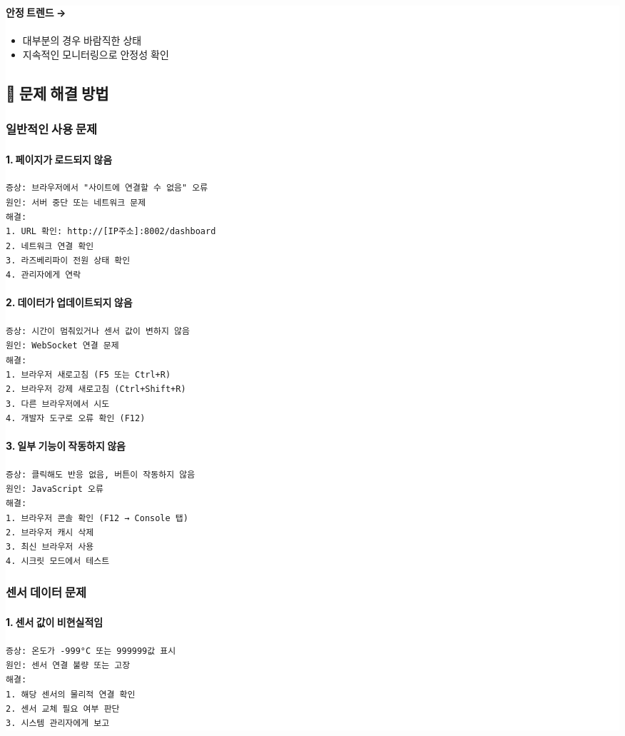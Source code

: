 #### 안정 트렌드 →
- 대부분의 경우 바람직한 상태
- 지속적인 모니터링으로 안정성 확인

## 🔧 문제 해결 방법

### 일반적인 사용 문제

#### 1. 페이지가 로드되지 않음
```
증상: 브라우저에서 "사이트에 연결할 수 없음" 오류
원인: 서버 중단 또는 네트워크 문제
해결:
1. URL 확인: http://[IP주소]:8002/dashboard
2. 네트워크 연결 확인
3. 라즈베리파이 전원 상태 확인
4. 관리자에게 연락
```

#### 2. 데이터가 업데이트되지 않음
```
증상: 시간이 멈춰있거나 센서 값이 변하지 않음
원인: WebSocket 연결 문제
해결:
1. 브라우저 새로고침 (F5 또는 Ctrl+R)
2. 브라우저 강제 새로고침 (Ctrl+Shift+R)
3. 다른 브라우저에서 시도
4. 개발자 도구로 오류 확인 (F12)
```

#### 3. 일부 기능이 작동하지 않음
```
증상: 클릭해도 반응 없음, 버튼이 작동하지 않음
원인: JavaScript 오류
해결:
1. 브라우저 콘솔 확인 (F12 → Console 탭)
2. 브라우저 캐시 삭제
3. 최신 브라우저 사용
4. 시크릿 모드에서 테스트
```

### 센서 데이터 문제

#### 1. 센서 값이 비현실적임
```
증상: 온도가 -999°C 또는 999999값 표시
원인: 센서 연결 불량 또는 고장
해결:
1. 해당 센서의 물리적 연결 확인
2. 센서 교체 필요 여부 판단
3. 시스템 관리자에게 보고
```
